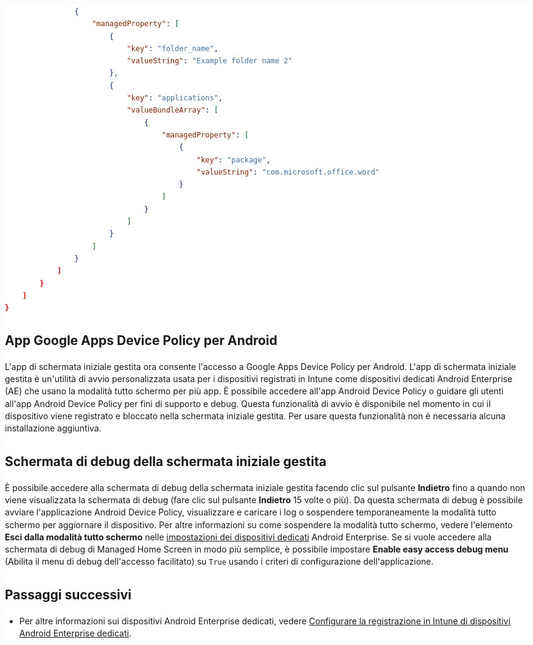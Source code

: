 ```json
                {
                    "managedProperty": [
                        {
                            "key": "folder_name",
                            "valueString": "Example folder name 2"
                        },
                        {
                            "key": "applications",
                            "valueBundleArray": [
                                {
                                    "managedProperty": [
                                        {
                                            "key": "package",
                                            "valueString": "com.microsoft.office.word"
                                        }
                                    ]
                                }
                            ]
                        }
                    ]
                }
            ]
        }
    ]
}
```

## <a name="googles-android-device-policy-app"></a>App Google Apps Device Policy per Android
L'app di schermata iniziale gestita ora consente l'accesso a Google Apps Device Policy per Android. L'app di schermata iniziale gestita è un'utilità di avvio personalizzata usata per i dispositivi registrati in Intune come dispositivi dedicati Android Enterprise (AE) che usano la modalità tutto schermo per più app. È possibile accedere all'app Android Device Policy o guidare gli utenti all'app Android Device Policy per fini di supporto e debug. Questa funzionalità di avvio è disponibile nel momento in cui il dispositivo viene registrato e bloccato nella schermata iniziale gestita. Per usare questa funzionalità non è necessaria alcuna installazione aggiuntiva.

## <a name="managed-home-screen-debug-screen"></a>Schermata di debug della schermata iniziale gestita
È possibile accedere alla schermata di debug della schermata iniziale gestita facendo clic sul pulsante **Indietro** fino a quando non viene visualizzata la schermata di debug (fare clic sul pulsante **Indietro** 15 volte o più). Da questa schermata di debug è possibile avviare l'applicazione Android Device Policy, visualizzare e caricare i log o sospendere temporaneamente la modalità tutto schermo per aggiornare il dispositivo. Per altre informazioni su come sospendere la modalità tutto schermo, vedere l'elemento **Esci dalla modalità tutto schermo** nelle [impostazioni dei dispositivi dedicati](../configuration/device-restrictions-android-for-work.md#device-experience) Android Enterprise. Se si vuole accedere alla schermata di debug di Managed Home Screen in modo più semplice, è possibile impostare **Enable easy access debug menu** (Abilita il menu di debug dell'accesso facilitato) su `True` usando i criteri di configurazione dell'applicazione. 

## <a name="next-steps"></a>Passaggi successivi

- Per altre informazioni sui dispositivi Android Enterprise dedicati, vedere [Configurare la registrazione in Intune di dispositivi Android Enterprise dedicati](../enrollment/android-kiosk-enroll.md).

